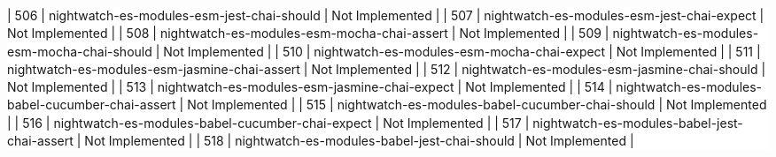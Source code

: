 | 506  | nightwatch-es-modules-esm-jest-chai-should                                                                                                                                                                                                                                                                                                                                                                                                   | Not Implemented |
| 507  | nightwatch-es-modules-esm-jest-chai-expect                                                                                                                                                                                                                                                                                                                                                                                                   | Not Implemented |
| 508  | nightwatch-es-modules-esm-mocha-chai-assert                                                                                                                                                                                                                                                                                                                                                                                                  | Not Implemented |
| 509  | nightwatch-es-modules-esm-mocha-chai-should                                                                                                                                                                                                                                                                                                                                                                                                  | Not Implemented |
| 510  | nightwatch-es-modules-esm-mocha-chai-expect                                                                                                                                                                                                                                                                                                                                                                                                  | Not Implemented |
| 511  | nightwatch-es-modules-esm-jasmine-chai-assert                                                                                                                                                                                                                                                                                                                                                                                                | Not Implemented |
| 512  | nightwatch-es-modules-esm-jasmine-chai-should                                                                                                                                                                                                                                                                                                                                                                                                | Not Implemented |
| 513  | nightwatch-es-modules-esm-jasmine-chai-expect                                                                                                                                                                                                                                                                                                                                                                                                | Not Implemented |
| 514  | nightwatch-es-modules-babel-cucumber-chai-assert                                                                                                                                                                                                                                                                                                                                                                                             | Not Implemented |
| 515  | nightwatch-es-modules-babel-cucumber-chai-should                                                                                                                                                                                                                                                                                                                                                                                             | Not Implemented |
| 516  | nightwatch-es-modules-babel-cucumber-chai-expect                                                                                                                                                                                                                                                                                                                                                                                             | Not Implemented |
| 517  | nightwatch-es-modules-babel-jest-chai-assert                                                                                                                                                                                                                                                                                                                                                                                                 | Not Implemented |
| 518  | nightwatch-es-modules-babel-jest-chai-should                                                                                                                                                                                                                                                                                                                                                                                                 | Not Implemented |